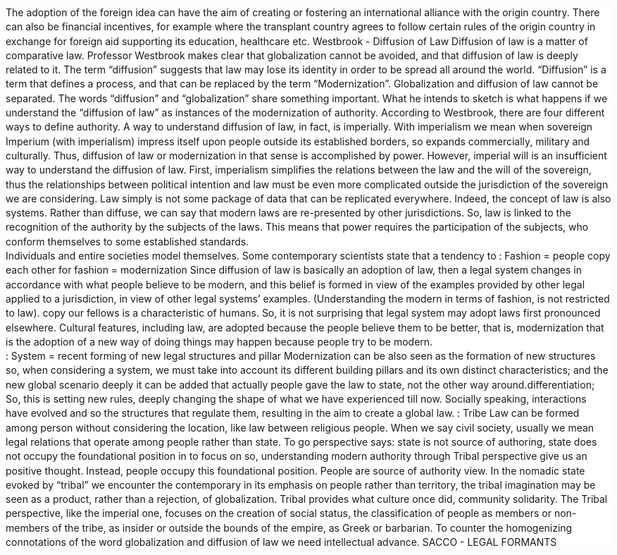 The adoption of the foreign idea can have the aim of creating or fostering an international alliance with the origin country. There can also be financial incentives, for example where the transplant country agrees to follow certain rules of the origin country in exchange for foreign aid supporting its education, healthcare etc.
Westbrook - Diffusion of Law
Diffusion of law is a matter of comparative law. Professor Westbrook makes clear that globalization cannot be avoided, and that diffusion of law is deeply related to it. The term “diffusion” suggests that law may lose its identity in order to be spread all around the world. “Diffusion” is a term that defines a process, and that can be replaced by the term “Modernization”. Globalization and diffusion of law cannot be separated. The words “diffusion” and “globalization” share something important.
What he intends to sketch is what happens if we understand the “diffusion of law” as instances of the modernization of authority. According to Westbrook, there are four different ways to define authority.
A way to understand diffusion of law, in fact, is imperially. With imperialism  we mean when sovereign Imperium (with imperialism)
impress itself upon people outside its established borders, so expands commercially, military and culturally.
Thus, diffusion of law or modernization in that sense is accomplished by power.
However, imperial will is an insufficient way to understand the diffusion of law. First, imperialism simplifies the relations between the law and the will of the sovereign, thus the relationships between political intention and law must be even more complicated outside the jurisdiction of the sovereign we are considering.  Law simply is not some package of data that can be replicated everywhere. Indeed, the concept of law is also
systems. Rather than diffuse, we can say that modern laws are re-presented by other jurisdictions. So, law is linked to the recognition of the authority by the subjects of the laws. This means that power requires the participation of the subjects, who conform themselves to some established standards.    
Individuals and entire societies model themselves. Some contemporary scientists state that a tendency to  Fashion = people copy each other for fashion = modernization
Since diffusion of law is basically an adoption of law, then a legal system changes in accordance with what people believe to be modern, and this belief is formed in view of the examples provided by other legal
applied to a jurisdiction, in view of other legal systems’ examples.  (Understanding the modern in terms of fashion, is not restricted to law). 
copy our fellows is a characteristic of humans. So, it is not surprising that legal system may adopt laws first pronounced elsewhere. Cultural features, including law, are adopted because the people believe them to be better, that is, modernization that is the adoption of a new way of doing things may happen because people try to be modern.  
 System = recent forming of new legal structures and pillar
Modernization can be also seen as the formation of new structures so, when considering a system, we must take into account its different building pillars and its own distinct characteristics; and the new global scenario deeply it can be added that actually people gave the law to state, not the other way around.differentiation;  So, this  is setting new rules, deeply changing the shape of what we have experienced till now. Socially speaking, interactions have evolved and so the structures that regulate them, resulting in the aim to create a global law.
 Tribe
Law can be formed among person without considering the location, like law between religious people. When we say civil society, usually we mean legal relations that operate among people rather than state. To go perspective says: state is not source of authoring, state does not occupy the foundational position in to focus on   so, understanding modern authority through Tribal perspective give us an  
positive thought. Instead, people occupy this foundational position. People are source of authority view. In the nomadic state evoked by “tribal” we encounter the contemporary in its emphasis on people rather than territory, the tribal imagination may be seen as a product, rather than a rejection, of globalization. Tribal provides what culture once did, community solidarity.
The Tribal perspective, like the imperial one, focuses on the creation of social status, the classification of people as members or non-members of the tribe, as insider or outside the bounds of the empire, as Greek or barbarian. To counter the homogenizing connotations of the word globalization and diffusion of law we need intellectual advance.
	SACCO	 -	 LEGAL	 FORMANTS
 